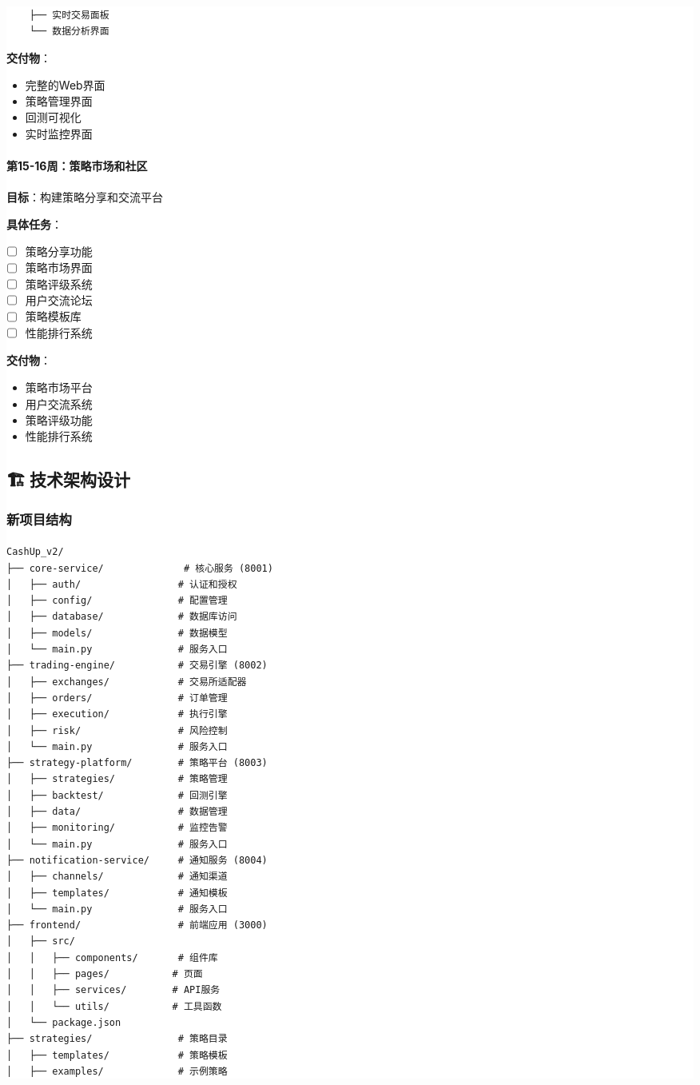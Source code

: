 ```
    ├── 实时交易面板
    └── 数据分析界面
```

**交付物**：
- 完整的Web界面
- 策略管理界面
- 回测可视化
- 实时监控界面

#### 第15-16周：策略市场和社区
**目标**：构建策略分享和交流平台

**具体任务**：
- [ ] 策略分享功能
- [ ] 策略市场界面
- [ ] 策略评级系统
- [ ] 用户交流论坛
- [ ] 策略模板库
- [ ] 性能排行系统

**交付物**：
- 策略市场平台
- 用户交流系统
- 策略评级功能
- 性能排行系统

## 🏗️ 技术架构设计

### 新项目结构
```
CashUp_v2/
├── core-service/              # 核心服务 (8001)
│   ├── auth/                 # 认证和授权
│   ├── config/               # 配置管理
│   ├── database/             # 数据库访问
│   ├── models/               # 数据模型
│   └── main.py               # 服务入口
├── trading-engine/           # 交易引擎 (8002)
│   ├── exchanges/            # 交易所适配器
│   ├── orders/               # 订单管理
│   ├── execution/            # 执行引擎
│   ├── risk/                 # 风险控制
│   └── main.py               # 服务入口
├── strategy-platform/        # 策略平台 (8003)
│   ├── strategies/           # 策略管理
│   ├── backtest/             # 回测引擎
│   ├── data/                 # 数据管理
│   ├── monitoring/           # 监控告警
│   └── main.py               # 服务入口
├── notification-service/     # 通知服务 (8004)
│   ├── channels/             # 通知渠道
│   ├── templates/            # 通知模板
│   └── main.py               # 服务入口
├── frontend/                 # 前端应用 (3000)
│   ├── src/
│   │   ├── components/       # 组件库
│   │   ├── pages/           # 页面
│   │   ├── services/        # API服务
│   │   └── utils/           # 工具函数
│   └── package.json
├── strategies/               # 策略目录
│   ├── templates/            # 策略模板
│   ├── examples/             # 示例策略
```